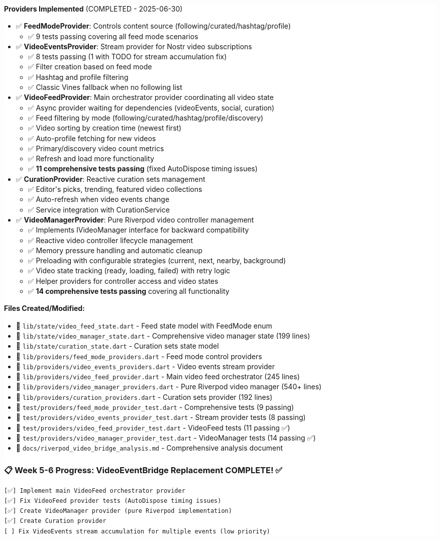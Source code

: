 **Providers Implemented** (COMPLETED - 2025-06-30)
- ✅ **FeedModeProvider**: Controls content source (following/curated/hashtag/profile)
  - ✅ 9 tests passing covering all feed mode scenarios
- ✅ **VideoEventsProvider**: Stream provider for Nostr video subscriptions
  - ✅ 8 tests passing (1 with TODO for stream accumulation fix)
  - ✅ Filter creation based on feed mode
  - ✅ Hashtag and profile filtering
  - ✅ Classic Vines fallback when no following list
- ✅ **VideoFeedProvider**: Main orchestrator provider coordinating all video state
  - ✅ Async provider waiting for dependencies (videoEvents, social, curation)
  - ✅ Feed filtering by mode (following/curated/hashtag/profile/discovery)
  - ✅ Video sorting by creation time (newest first)
  - ✅ Auto-profile fetching for new videos
  - ✅ Primary/discovery video count metrics
  - ✅ Refresh and load more functionality
  - ✅ **11 comprehensive tests passing** (fixed AutoDispose timing issues)
- ✅ **CurationProvider**: Reactive curation sets management
  - ✅ Editor's picks, trending, featured video collections
  - ✅ Auto-refresh when video events change
  - ✅ Service integration with CurationService
- ✅ **VideoManagerProvider**: Pure Riverpod video controller management
  - ✅ Implements IVideoManager interface for backward compatibility
  - ✅ Reactive video controller lifecycle management
  - ✅ Memory pressure handling and automatic cleanup
  - ✅ Preloading with configurable strategies (current, next, nearby, background)
  - ✅ Video state tracking (ready, loading, failed) with retry logic
  - ✅ Helper providers for controller access and video states
  - ✅ **14 comprehensive tests passing** covering all functionality

**Files Created/Modified:**
- 📁 `lib/state/video_feed_state.dart` - Feed state model with FeedMode enum
- 📁 `lib/state/video_manager_state.dart` - Comprehensive video manager state (199 lines)
- 📁 `lib/state/curation_state.dart` - Curation sets state model  
- 📁 `lib/providers/feed_mode_providers.dart` - Feed mode control providers
- 📁 `lib/providers/video_events_providers.dart` - Video events stream provider
- 📁 `lib/providers/video_feed_provider.dart` - Main video feed orchestrator (245 lines)
- 📁 `lib/providers/video_manager_providers.dart` - Pure Riverpod video manager (540+ lines)
- 📁 `lib/providers/curation_providers.dart` - Curation sets provider (192 lines)
- 📁 `test/providers/feed_mode_provider_test.dart` - Comprehensive tests (9 passing)
- 📁 `test/providers/video_events_provider_test.dart` - Stream provider tests (8 passing)
- 📁 `test/providers/video_feed_provider_test.dart` - VideoFeed tests (11 passing ✅)
- 📁 `test/providers/video_manager_provider_test.dart` - VideoManager tests (14 passing ✅)
- 📁 `docs/riverpod_video_bridge_analysis.md` - Comprehensive analysis document

### 📋 Week 5-6 Progress: VideoEventBridge Replacement COMPLETE! ✅
```
[✅] Implement main VideoFeed orchestrator provider
[✅] Fix VideoFeed provider tests (AutoDispose timing issues)
[✅] Create VideoManager provider (pure Riverpod implementation)
[✅] Create Curation provider
[ ] Fix VideoEvents stream accumulation for multiple events (low priority)
```
